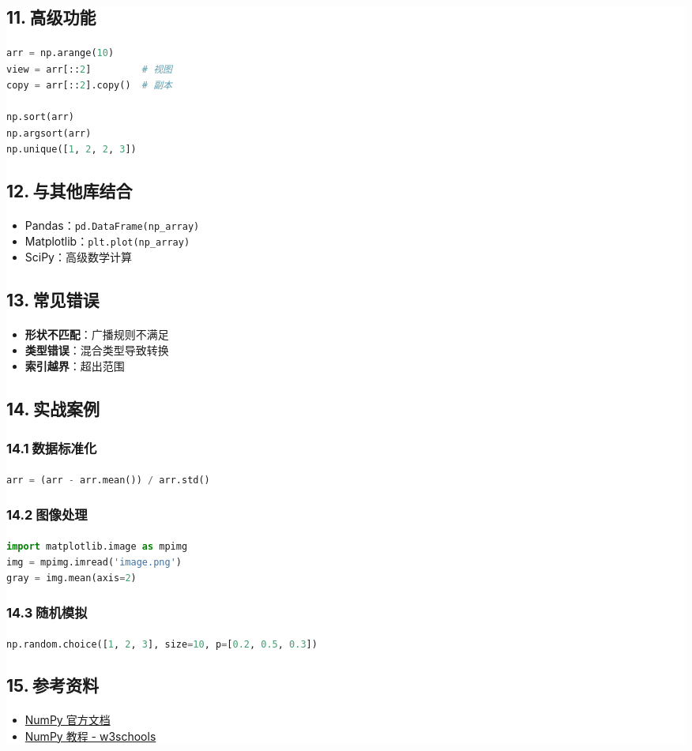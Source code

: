 ## **11. 高级功能**

```python
arr = np.arange(10)
view = arr[::2]         # 视图
copy = arr[::2].copy()  # 副本

np.sort(arr)
np.argsort(arr)
np.unique([1, 2, 2, 3])
```

## **12. 与其他库结合**

- Pandas：`pd.DataFrame(np_array)`
- Matplotlib：`plt.plot(np_array)`
- SciPy：高级数学计算

## **13. 常见错误**

- **形状不匹配**：广播规则不满足
- **类型错误**：混合类型导致转换
- **索引越界**：超出范围

## **14. 实战案例**

### 14.1 数据标准化

```python
arr = (arr - arr.mean()) / arr.std()
```

### 14.2 图像处理

```python
import matplotlib.image as mpimg
img = mpimg.imread('image.png')
gray = img.mean(axis=2)
```

### 14.3 随机模拟

```python
np.random.choice([1, 2, 3], size=10, p=[0.2, 0.5, 0.3])
```

## **15. 参考资料**

- [NumPy 官方文档](https://numpy.org/doc/stable/)
- [NumPy 教程 - w3schools](https://www.w3schools.com/python/numpy_intro.asp)
